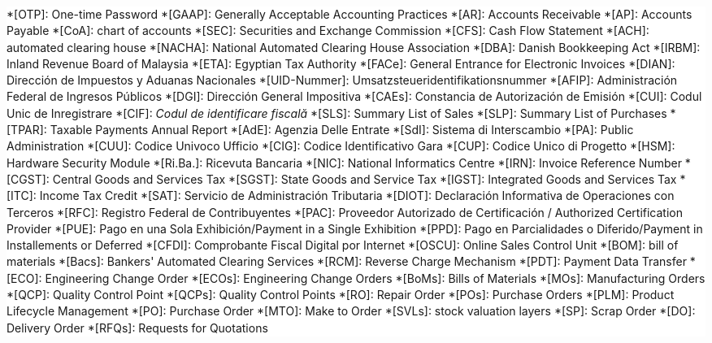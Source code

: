   *[OTP]: One-time Password
  *[GAAP]: Generally Acceptable Accounting Practices
  *[AR]: Accounts Receivable
  *[AP]: Accounts Payable
  *[CoA]: chart of accounts
  *[SEC]: Securities and Exchange Commission
  *[CFS]: Cash Flow Statement
  *[ACH]: automated clearing house
  *[NACHA]: National Automated Clearing House Association
  *[DBA]: Danish Bookkeeping Act
  *[IRBM]: Inland Revenue Board of Malaysia
  *[ETA]: Egyptian Tax Authority
  *[FACe]: General Entrance for Electronic Invoices
  *[DIAN]: Dirección de Impuestos y Aduanas Nacionales
  *[UID-Nummer]: Umsatzsteueridentifikationsnummer
  *[AFIP]: Administración Federal de Ingresos Públicos
  *[DGI]: Dirección General Impositiva
  *[CAEs]: Constancia de Autorización de Emisión
  *[CUI]: Codul Unic de Inregistrare
  *[CIF]: *Codul de identificare fiscală*
  *[SLS]: Summary List of Sales
  *[SLP]: Summary List of Purchases
  *[TPAR]: Taxable Payments Annual Report
  *[AdE]: Agenzia Delle Entrate
  *[SdI]: Sistema di Interscambio
  *[PA]: Public Administration
  *[CUU]: Codice Univoco Ufficio
  *[CIG]: Codice Identificativo Gara
  *[CUP]: Codice Unico di Progetto
  *[HSM]: Hardware Security Module
  *[Ri.Ba.]: Ricevuta Bancaria
  *[NIC]: National Informatics Centre
  *[IRN]: Invoice Reference Number
  *[CGST]: Central Goods and Services Tax
  *[SGST]: State Goods and Service Tax
  *[IGST]: Integrated Goods and Services Tax
  *[ITC]: Income Tax Credit
  *[SAT]: Servicio de Administración Tributaria
  *[DIOT]: Declaración Informativa de Operaciones con Terceros
  *[RFC]: Registro Federal de Contribuyentes
  *[PAC]: Proveedor Autorizado de Certificación / Authorized Certification Provider
  *[PUE]: Pago en una Sola Exhibición/Payment in a Single Exhibition
  *[PPD]: Pago en Parcialidades o Diferido/Payment in Installements or Deferred
  *[CFDI]: Comprobante Fiscal Digital por Internet
  *[OSCU]: Online Sales Control Unit
  *[BOM]: bill of materials
  *[Bacs]: Bankers' Automated Clearing Services
  *[RCM]: Reverse Charge Mechanism
  *[PDT]: Payment Data Transfer
  *[ECO]: Engineering Change Order
  *[ECOs]: Engineering Change Orders
  *[BoMs]: Bills of Materials
  *[MOs]: Manufacturing Orders
  *[QCP]: Quality Control Point
  *[QCPs]: Quality Control Points
  *[RO]: Repair Order
  *[POs]: Purchase Orders
  *[PLM]: Product Lifecycle Management
  *[PO]: Purchase Order
  *[MTO]: Make to Order
  *[SVLs]: stock valuation layers
  *[SP]: Scrap Order
  *[DO]: Delivery Order
  *[RFQs]: Requests for Quotations